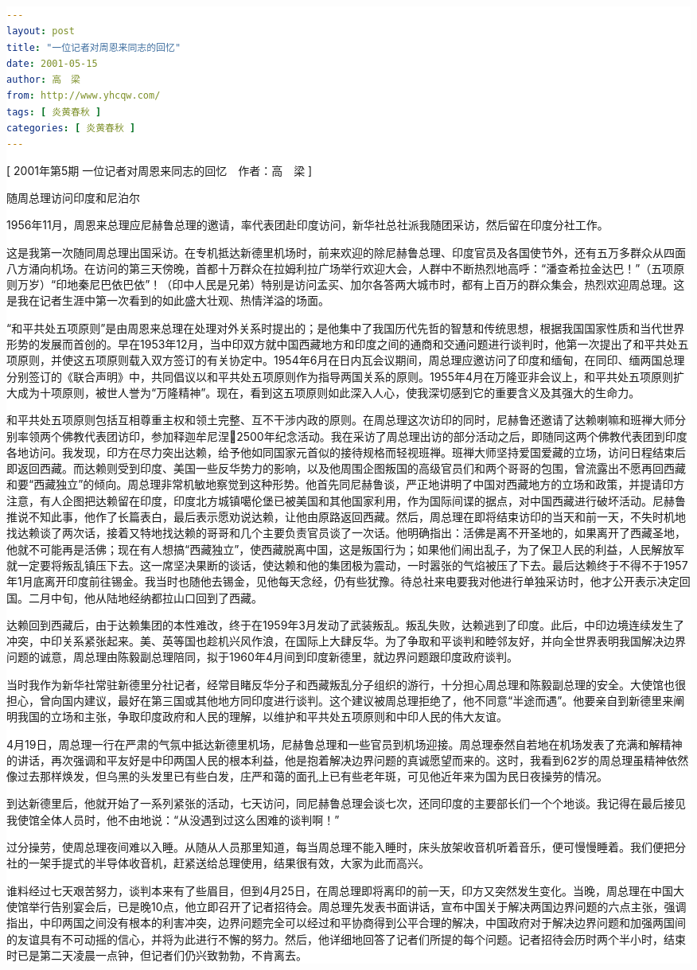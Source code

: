 ```yaml
---
layout: post
title: "一位记者对周恩来同志的回忆"
date: 2001-05-15
author: 高　梁
from: http://www.yhcqw.com/
tags: [ 炎黄春秋 ]
categories: [ 炎黄春秋 ]
---
```



[ 2001年第5期 一位记者对周恩来同志的回忆　作者：高　梁 ]

随周总理访问印度和尼泊尔

1956年11月，周恩来总理应尼赫鲁总理的邀请，率代表团赴印度访问，新华社总社派我随团采访，然后留在印度分社工作。


这是我第一次随同周总理出国采访。在专机抵达新德里机场时，前来欢迎的除尼赫鲁总理、印度官员及各国使节外，还有五万多群众从四面八方涌向机场。在访问的第三天傍晚，首都十万群众在拉姆利拉广场举行欢迎大会，人群中不断热烈地高呼：“潘查希拉金达巴！”（五项原则万岁）“印地秦尼巴依巴依”！（印中人民是兄弟）特别是访问孟买、加尔各答两大城市时，都有上百万的群众集会，热烈欢迎周总理。这是我在记者生涯中第一次看到的如此盛大壮观、热情洋溢的场面。


“和平共处五项原则”是由周恩来总理在处理对外关系时提出的；是他集中了我国历代先哲的智慧和传统思想，根据我国国家性质和当代世界形势的发展而首创的。早在1953年12月，当中印双方就中国西藏地方和印度之间的通商和交通问题进行谈判时，他第一次提出了和平共处五项原则，并使这五项原则载入双方签订的有关协定中。1954年6月在日内瓦会议期间，周总理应邀访问了印度和缅甸，在同印、缅两国总理分别签订的《联合声明》中，共同倡议以和平共处五项原则作为指导两国关系的原则。1955年4月在万隆亚非会议上，和平共处五项原则扩大成为十项原则，被世人誉为“万隆精神”。现在，看到这五项原则如此深入人心，使我深切感到它的重要含义及其强大的生命力。


和平共处五项原则包括互相尊重主权和领土完整、互不干涉内政的原则。在周总理这次访印的同时，尼赫鲁还邀请了达赖喇嘛和班禅大师分别率领两个佛教代表团访印，参加释迦牟尼涅2500年纪念活动。我在采访了周总理出访的部分活动之后，即随同这两个佛教代表团到印度各地访问。我发现，印方在尽力突出达赖，给予他如同国家元首似的接待规格而轻视班禅。班禅大师坚持爱国爱藏的立场，访问日程结束后即返回西藏。而达赖则受到印度、美国一些反华势力的影响，以及他周围企图叛国的高级官员们和两个哥哥的包围，曾流露出不愿再回西藏和要“西藏独立”的倾向。周总理非常机敏地察觉到这种形势。他首先同尼赫鲁谈，严正地讲明了中国对西藏地方的立场和政策，并提请印方注意，有人企图把达赖留在印度，印度北方城镇噶伦堡已被美国和其他国家利用，作为国际间谍的据点，对中国西藏进行破坏活动。尼赫鲁推说不知此事，他作了长篇表白，最后表示愿劝说达赖，让他由原路返回西藏。然后，周总理在即将结束访印的当天和前一天，不失时机地找达赖谈了两次话，接着又特地找达赖的哥哥和几个主要负责官员谈了一次话。他明确指出：活佛是离不开圣地的，如果离开了西藏圣地，他就不可能再是活佛；现在有人想搞“西藏独立”，使西藏脱离中国，这是叛国行为；如果他们闹出乱子，为了保卫人民的利益，人民解放军就一定要将叛乱镇压下去。这一席坚决果断的谈话，使达赖和他的集团极为震动，一时嚣张的气焰被压了下去。最后达赖终于不得不于1957年1月底离开印度前往锡金。我当时也随他去锡金，见他每天念经，仍有些犹豫。待总社来电要我对他进行单独采访时，他才公开表示决定回国。二月中旬，他从陆地经纳都拉山口回到了西藏。


达赖回到西藏后，由于达赖集团的本性难改，终于在1959年3月发动了武装叛乱。叛乱失败，达赖逃到了印度。此后，中印边境连续发生了冲突，中印关系紧张起来。美、英等国也趁机兴风作浪，在国际上大肆反华。为了争取和平谈判和睦邻友好，并向全世界表明我国解决边界问题的诚意，周总理由陈毅副总理陪同，拟于1960年4月间到印度新德里，就边界问题跟印度政府谈判。


当时我作为新华社常驻新德里分社记者，经常目睹反华分子和西藏叛乱分子组织的游行，十分担心周总理和陈毅副总理的安全。大使馆也很担心，曾向国内建议，最好在第三国或其他地方同印度进行谈判。这个建议被周总理拒绝了，他不同意“半途而遇”。他要亲自到新德里来阐明我国的立场和主张，争取印度政府和人民的理解，以维护和平共处五项原则和中印人民的伟大友谊。


4月19日，周总理一行在严肃的气氛中抵达新德里机场，尼赫鲁总理和一些官员到机场迎接。周总理泰然自若地在机场发表了充满和解精神的讲话，再次强调和平友好是中印两国人民的根本利益，他是抱着解决边界问题的真诚愿望而来的。这时，我看到62岁的周总理虽精神依然像过去那样焕发，但乌黑的头发里已有些白发，庄严和蔼的面孔上已有些老年斑，可见他近年来为国为民日夜操劳的情况。


到达新德里后，他就开始了一系列紧张的活动，七天访问，同尼赫鲁总理会谈七次，还同印度的主要部长们一个个地谈。我记得在最后接见我使馆全体人员时，他不由地说：“从没遇到过这么困难的谈判啊！”


过分操劳，使周总理夜间难以入睡。从随从人员那里知道，每当周总理不能入睡时，床头放架收音机听着音乐，便可慢慢睡着。我们便把分社的一架手提式的半导体收音机，赶紧送给总理使用，结果很有效，大家为此而高兴。


谁料经过七天艰苦努力，谈判本来有了些眉目，但到4月25日，在周总理即将离印的前一天，印方又突然发生变化。当晚，周总理在中国大使馆举行告别宴会后，已是晚10点，他立即召开了记者招待会。周总理先发表书面讲话，宣布中国关于解决两国边界问题的六点主张，强调指出，中印两国之间没有根本的利害冲突，边界问题完全可以经过和平协商得到公平合理的解决，中国政府对于解决边界问题和加强两国间的友谊具有不可动摇的信心，并将为此进行不懈的努力。然后，他详细地回答了记者们所提的每个问题。记者招待会历时两个半小时，结束时已是第二天凌晨一点钟，但记者们仍兴致勃勃，不肯离去。
